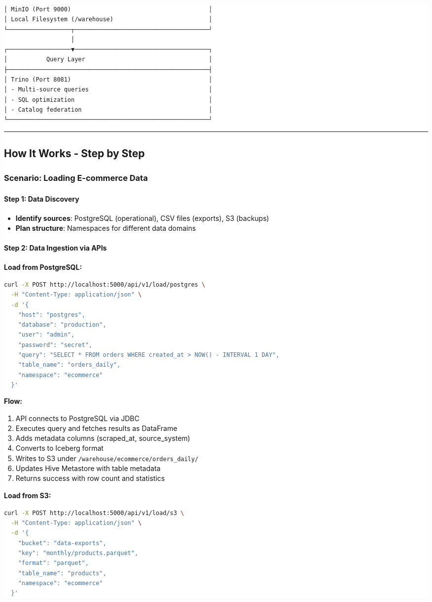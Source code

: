 ```
│ MinIO (Port 9000)                                       │
│ Local Filesystem (/warehouse)                           │
└──────────────────┬──────────────────────────────────────┘
                   │
┌──────────────────▼──────────────────────────────────────┐
│           Query Layer                                   │
├─────────────────────────────────────────────────────────┤
│ Trino (Port 8081)                                       │
│ - Multi-source queries                                  │
│ - SQL optimization                                      │
│ - Catalog federation                                    │
└─────────────────────────────────────────────────────────┘
```

---

## How It Works - Step by Step

### Scenario: Loading E-commerce Data

#### Step 1: Data Discovery
- **Identify sources**: PostgreSQL (operational), CSV files (exports), S3 (backups)
- **Plan structure**: Namespaces for different data domains

#### Step 2: Data Ingestion via APIs

**Load from PostgreSQL:**
```bash
curl -X POST http://localhost:5000/api/v1/load/postgres \
  -H "Content-Type: application/json" \
  -d '{
    "host": "postgres",
    "database": "production",
    "user": "admin",
    "password": "secret",
    "query": "SELECT * FROM orders WHERE created_at > NOW() - INTERVAL 1 DAY",
    "table_name": "orders_daily",
    "namespace": "ecommerce"
  }'
```

**Flow:**
1. API connects to PostgreSQL via JDBC
2. Executes query and fetches results as DataFrame
3. Adds metadata columns (scraped_at, source_system)
4. Converts to Iceberg format
5. Writes to S3 under `/warehouse/ecommerce/orders_daily/`
6. Updates Hive Metastore with table metadata
7. Returns success with row count and statistics

**Load from S3:**
```bash
curl -X POST http://localhost:5000/api/v1/load/s3 \
  -H "Content-Type: application/json" \
  -d '{
    "bucket": "data-exports",
    "key": "monthly/products.parquet",
    "format": "parquet",
    "table_name": "products",
    "namespace": "ecommerce"
  }'
```
